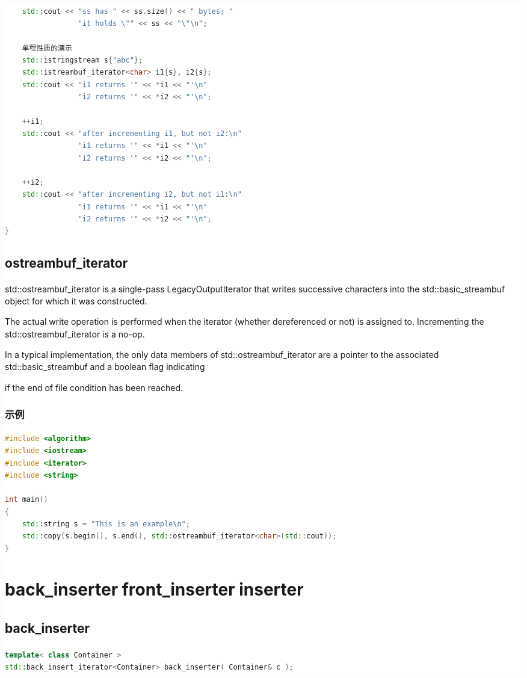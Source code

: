```cpp
    std::cout << "ss has " << ss.size() << " bytes; "
                 "it holds \"" << ss << "\"\n";
 
    单程性质的演示
    std::istringstream s{"abc"};
    std::istreambuf_iterator<char> i1{s}, i2{s};
    std::cout << "i1 returns '" << *i1 << "'\n"
                 "i2 returns '" << *i2 << "'\n";
 
    ++i1;
    std::cout << "after incrementing i1, but not i2:\n"
                 "i1 returns '" << *i1 << "'\n"
                 "i2 returns '" << *i2 << "'\n";
 
    ++i2;
    std::cout << "after incrementing i2, but not i1:\n"
                 "i1 returns '" << *i1 << "'\n"
                 "i2 returns '" << *i2 << "'\n";
}
```

## ostreambuf_iterator

std::ostreambuf_iterator is a single-pass LegacyOutputIterator that writes successive characters into the std::basic_streambuf object for which it was constructed. 

The actual write operation is performed when the iterator (whether dereferenced or not) is assigned to. Incrementing the std::ostreambuf_iterator is a no-op.

In a typical implementation, the only data members of std::ostreambuf_iterator are a pointer to the associated std::basic_streambuf and a boolean flag indicating 

if the end of file condition has been reached.

### 示例
```cpp
#include <algorithm>
#include <iostream>
#include <iterator>
#include <string>
 
int main()
{
    std::string s = "This is an example\n";
    std::copy(s.begin(), s.end(), std::ostreambuf_iterator<char>(std::cout));
}
```

# back_inserter front_inserter inserter
## back_inserter
```cpp
template< class Container >
std::back_insert_iterator<Container> back_inserter( Container& c );
```

